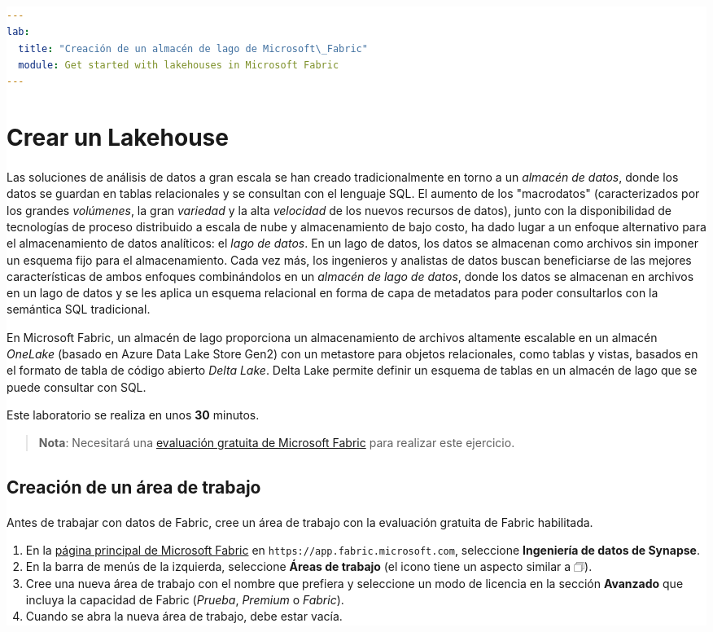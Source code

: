 ```yaml
---
lab:
  title: "Creación de un almacén de lago de Microsoft\_Fabric"
  module: Get started with lakehouses in Microsoft Fabric
---
```


# Crear un Lakehouse

Las soluciones de análisis de datos a gran escala se han creado tradicionalmente en torno a un *almacén de datos*, donde los datos se guardan en tablas relacionales y se consultan con el lenguaje SQL. El aumento de los "macrodatos" (caracterizados por los grandes *volúmenes*, la gran *variedad* y la alta *velocidad* de los nuevos recursos de datos), junto con la disponibilidad de tecnologías de proceso distribuido a escala de nube y almacenamiento de bajo costo, ha dado lugar a un enfoque alternativo para el almacenamiento de datos analíticos: el *lago de datos*. En un lago de datos, los datos se almacenan como archivos sin imponer un esquema fijo para el almacenamiento. Cada vez más, los ingenieros y analistas de datos buscan beneficiarse de las mejores características de ambos enfoques combinándolos en un *almacén de lago de datos*, donde los datos se almacenan en archivos en un lago de datos y se les aplica un esquema relacional en forma de capa de metadatos para poder consultarlos con la semántica SQL tradicional.

En Microsoft Fabric, un almacén de lago proporciona un almacenamiento de archivos altamente escalable en un almacén *OneLake* (basado en Azure Data Lake Store Gen2) con un metastore para objetos relacionales, como tablas y vistas, basados en el formato de tabla de código abierto *Delta Lake*. Delta Lake permite definir un esquema de tablas en un almacén de lago que se puede consultar con SQL.

Este laboratorio se realiza en unos **30** minutos.

> **Nota**: Necesitará una [evaluación gratuita de Microsoft Fabric](https://learn.microsoft.com/fabric/get-started/fabric-trial) para realizar este ejercicio.

## Creación de un área de trabajo

Antes de trabajar con datos de Fabric, cree un área de trabajo con la evaluación gratuita de Fabric habilitada.

1. En la [página principal de Microsoft Fabric](https://app.fabric.microsoft.com) en `https://app.fabric.microsoft.com`, seleccione **Ingeniería de datos de Synapse**.
1. En la barra de menús de la izquierda, seleccione **Áreas de trabajo** (el icono tiene un aspecto similar a &#128455;).
1. Cree una nueva área de trabajo con el nombre que prefiera y seleccione un modo de licencia en la sección **Avanzado** que incluya la capacidad de Fabric (*Prueba*, *Premium* o *Fabric*).
1. Cuando se abra la nueva área de trabajo, debe estar vacía.
